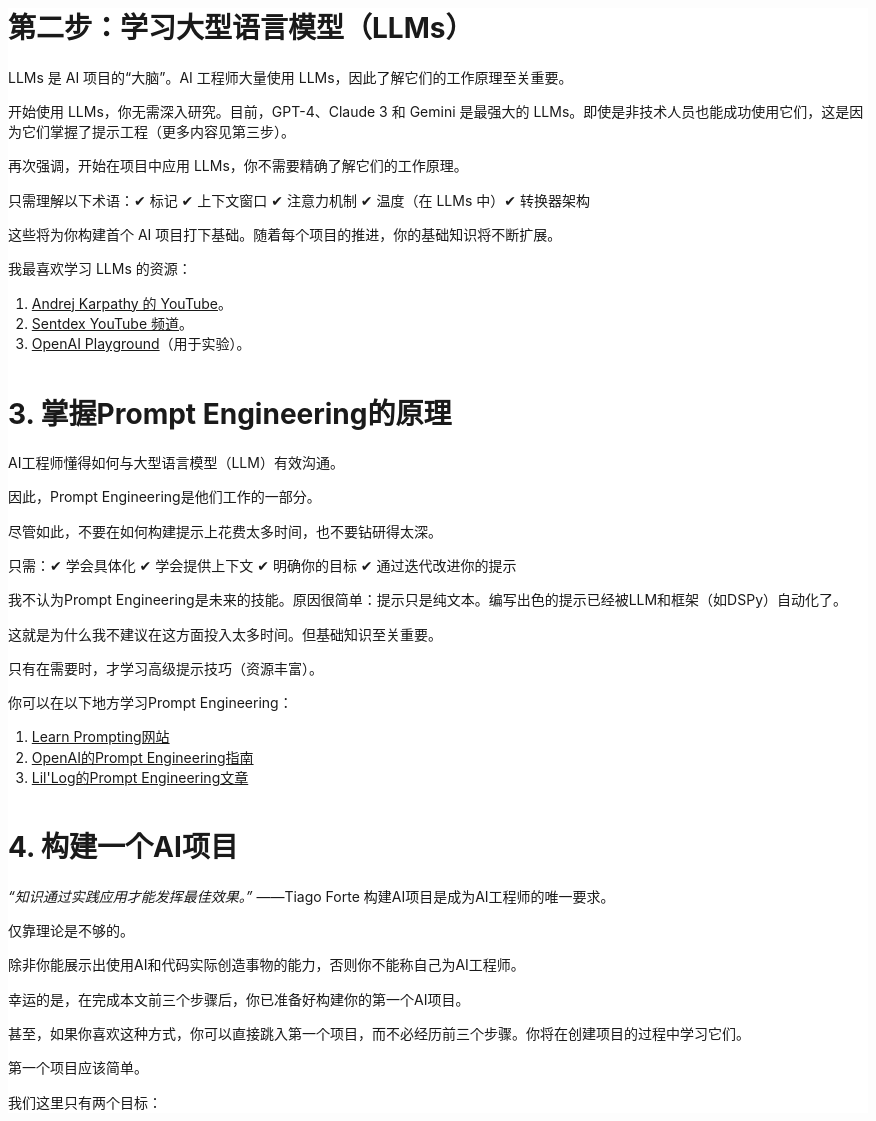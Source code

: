 # 第二步：学习大型语言模型（LLMs）

LLMs 是 AI 项目的“大脑”。AI 工程师大量使用 LLMs，因此了解它们的工作原理至关重要。

开始使用 LLMs，你无需深入研究。目前，GPT-4、Claude 3 和 Gemini 是最强大的 LLMs。即使是非技术人员也能成功使用它们，这是因为它们掌握了提示工程（更多内容见第三步）。

再次强调，开始在项目中应用 LLMs，你不需要精确了解它们的工作原理。

只需理解以下术语：✔ 标记 ✔ 上下文窗口 ✔ 注意力机制 ✔ 温度（在 LLMs 中）✔ 转换器架构

这些将为你构建首个 AI 项目打下基础。随着每个项目的推进，你的基础知识将不断扩展。

我最喜欢学习 LLMs 的资源：

1. [Andrej Karpathy 的 YouTube](https://www.youtube.com/@AndrejKarpathy)。
2. [Sentdex YouTube 频道](https://www.youtube.com/@sentdex/videos)。
3. [OpenAI Playground](https://platform.openai.com/playground/chat?models=gpt-4o)（用于实验）。

# 3. 掌握Prompt Engineering的原理

AI工程师懂得如何与大型语言模型（LLM）有效沟通。

因此，Prompt Engineering是他们工作的一部分。

尽管如此，不要在如何构建提示上花费太多时间，也不要钻研得太深。

只需：✔ 学会具体化 ✔ 学会提供上下文 ✔ 明确你的目标 ✔ 通过迭代改进你的提示

我不认为Prompt Engineering是未来的技能。原因很简单：提示只是纯文本。编写出色的提示已经被LLM和框架（如DSPy）自动化了。

这就是为什么我不建议在这方面投入太多时间。但基础知识至关重要。

只有在需要时，才学习高级提示技巧（资源丰富）。

你可以在以下地方学习Prompt Engineering：

1. [Learn Prompting网站](https://platform.openai.com/docs/guides/prompt-engineering)
2. [OpenAI的Prompt Engineering指南](https://platform.openai.com/docs/guides/prompt-engineering)
3. [Lil'Log的Prompt Engineering文章](https://lilianweng.github.io/posts/2023-03-15-prompt-engineering/)

# 4. 构建一个AI项目

*“知识通过实践应用才能发挥最佳效果。”* ——Tiago Forte
构建AI项目是成为AI工程师的唯一要求。

仅靠理论是不够的。

除非你能展示出使用AI和代码实际创造事物的能力，否则你不能称自己为AI工程师。

幸运的是，在完成本文前三个步骤后，你已准备好构建你的第一个AI项目。

甚至，如果你喜欢这种方式，你可以直接跳入第一个项目，而不必经历前三个步骤。你将在创建项目的过程中学习它们。

第一个项目应该简单。

我们这里只有两个目标：
